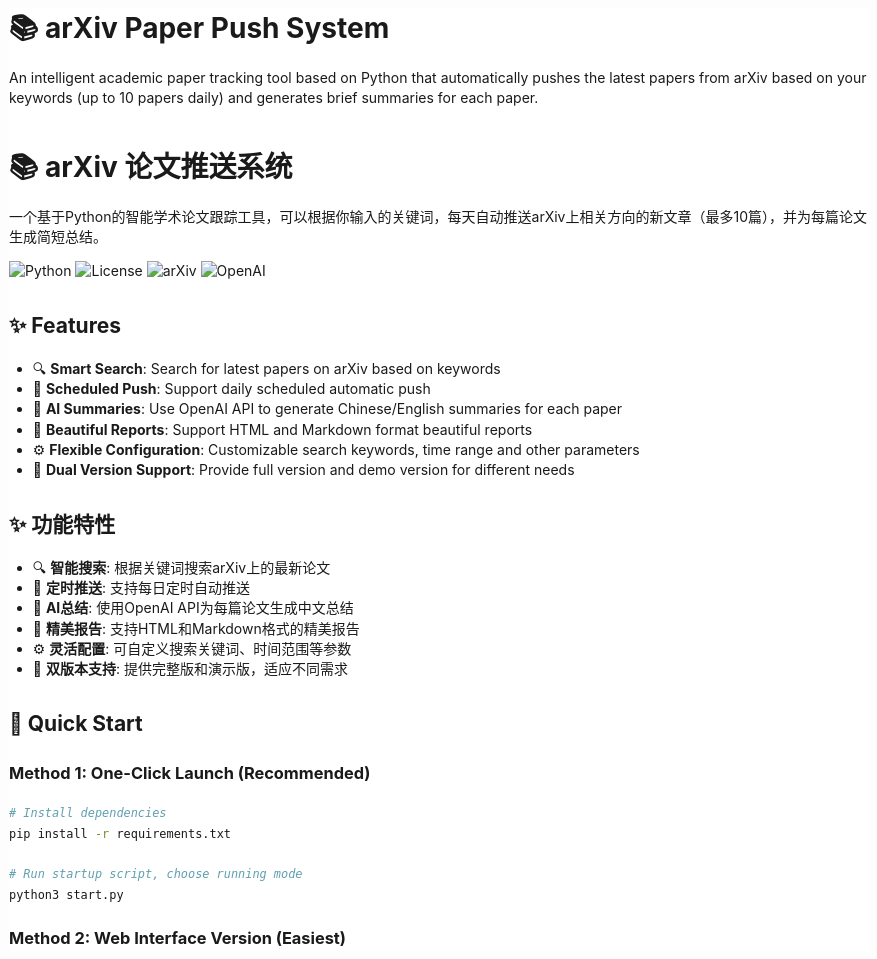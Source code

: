 # 📚 arXiv Paper Push System

An intelligent academic paper tracking tool based on Python that automatically pushes the latest papers from arXiv based on your keywords (up to 10 papers daily) and generates brief summaries for each paper.

# 📚 arXiv 论文推送系统

一个基于Python的智能学术论文跟踪工具，可以根据你输入的关键词，每天自动推送arXiv上相关方向的新文章（最多10篇），并为每篇论文生成简短总结。

![Python](https://img.shields.io/badge/Python-3.7+-blue.svg)
![License](https://img.shields.io/badge/License-MIT-green.svg)
![arXiv](https://img.shields.io/badge/arXiv-API-red.svg)
![OpenAI](https://img.shields.io/badge/OpenAI-GPT--3.5-orange.svg)


## ✨ Features

- 🔍 **Smart Search**: Search for latest papers on arXiv based on keywords
- 📅 **Scheduled Push**: Support daily scheduled automatic push
- 🤖 **AI Summaries**: Use OpenAI API to generate Chinese/English summaries for each paper
- 📄 **Beautiful Reports**: Support HTML and Markdown format beautiful reports
- ⚙️ **Flexible Configuration**: Customizable search keywords, time range and other parameters
- 🎯 **Dual Version Support**: Provide full version and demo version for different needs


## ✨ 功能特性

- 🔍 **智能搜索**: 根据关键词搜索arXiv上的最新论文
- 📅 **定时推送**: 支持每日定时自动推送
- 🤖 **AI总结**: 使用OpenAI API为每篇论文生成中文总结
- 📄 **精美报告**: 支持HTML和Markdown格式的精美报告
- ⚙️ **灵活配置**: 可自定义搜索关键词、时间范围等参数
- 🎯 **双版本支持**: 提供完整版和演示版，适应不同需求

## 🚀 Quick Start

### Method 1: One-Click Launch (Recommended)

```bash
# Install dependencies
pip install -r requirements.txt

# Run startup script, choose running mode
python3 start.py
```

### Method 2: Web Interface Version (Easiest)
